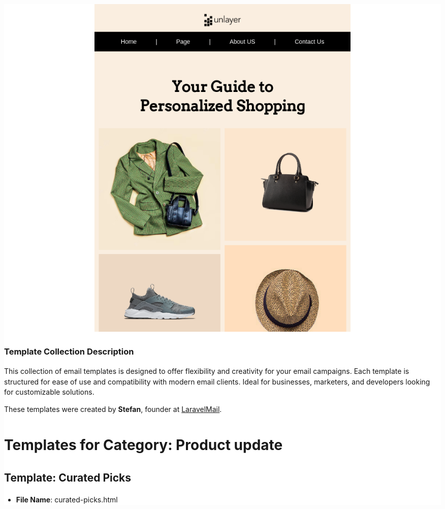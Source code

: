![Thumbnail for Personal Shopping Guide](./personal-shopping-guide.png)

### Template Collection Description
This collection of email templates is designed to offer flexibility and creativity for your email campaigns. Each template is structured for ease of use and compatibility with modern email clients. Ideal for businesses, marketers, and developers looking for customizable solutions.

These templates were created by **Stefan**, founder at [LaravelMail](https://laravelmail.com).

# Templates for Category: Product update

## Template: Curated Picks
- **File Name**: curated-picks.html